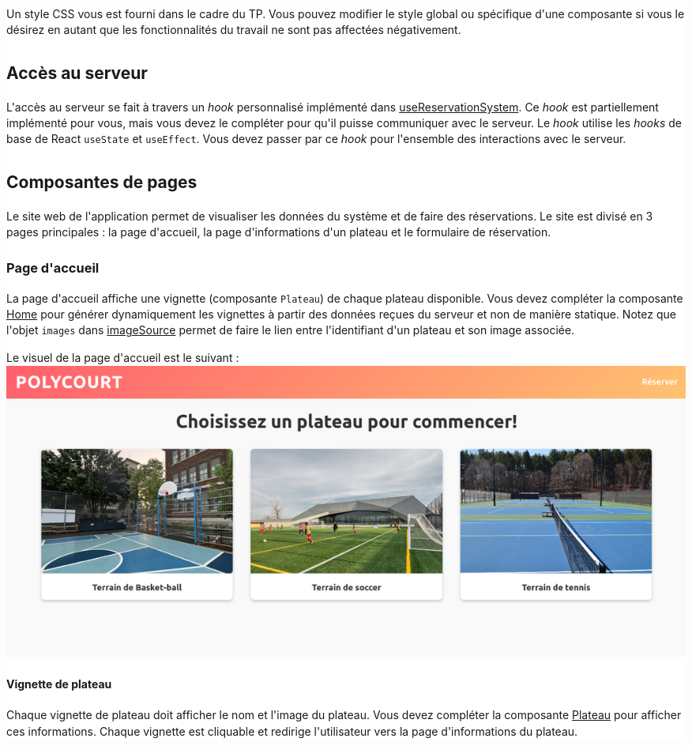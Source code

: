 Un style CSS vous est fourni dans le cadre du TP. Vous pouvez modifier le style global ou spécifique d'une composante si vous le désirez en autant que les fonctionnalités du travail ne sont pas affectées négativement.

## Accès au serveur

L'accès au serveur se fait à travers un _hook_ personnalisé implémenté dans [useReservationSystem](./site-web/src/hooks/useReservationSystem.jsx). Ce _hook_ est partiellement implémenté pour vous, mais vous devez le compléter pour qu'il puisse communiquer avec le serveur. Le _hook_ utilise les _hooks_ de base de React `useState` et `useEffect`. Vous devez passer par ce _hook_ pour l'ensemble des interactions avec le serveur.

## Composantes de pages

Le site web de l'application permet de visualiser les données du système et de faire des réservations. Le site est divisé en 3 pages principales : la page d'accueil, la page d'informations d'un plateau et le formulaire de réservation. 

### Page d'accueil

La page d'accueil affiche une vignette (composante `Plateau`) de chaque plateau disponible. Vous devez compléter la composante [Home](./site-web/src/pages/home.jsx) pour générer dynamiquement les vignettes à partir des données reçues du serveur et non de manière statique. Notez que l'objet `images` dans [imageSource](./site-web/src/utils/imageSource.jsx) permet de faire le lien entre l'identifiant d'un plateau et son image associée.

Le visuel de la page d'accueil est le suivant :
![Page d'accueil](Doc/tp4_main_page.png)

#### Vignette de plateau

Chaque vignette de plateau doit afficher le nom et l'image du plateau. Vous devez compléter la composante [Plateau](./site-web/src/components/plateau.jsx) pour afficher ces informations. Chaque vignette est cliquable et redirige l'utilisateur vers la page d'informations du plateau.
